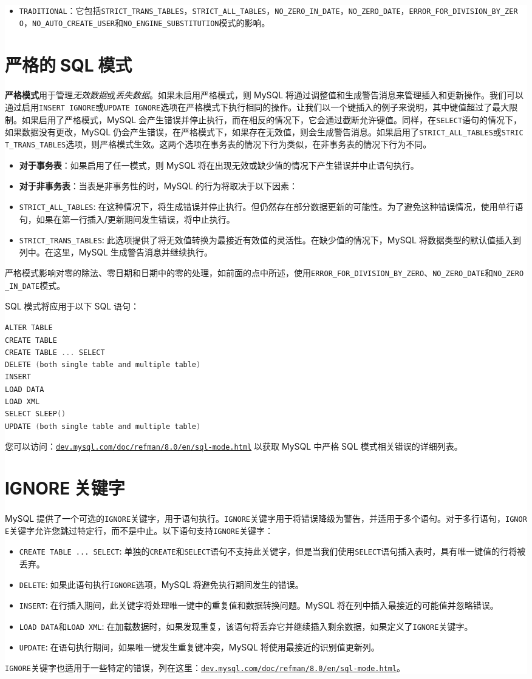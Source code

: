 +   `TRADITIONAL`：它包括`STRICT_TRANS_TABLES`，`STRICT_ALL_TABLES`，`NO_ZERO_IN_DATE`，`NO_ZERO_DATE`，`ERROR_FOR_DIVISION_BY_ZERO`，`NO_AUTO_CREATE_USER`和`NO_ENGINE_SUBSTITUTION`模式的影响。

# 严格的 SQL 模式

**严格模式**用于管理*无效数据*或*丢失数据*。如果未启用严格模式，则 MySQL 将通过调整值和生成警告消息来管理插入和更新操作。我们可以通过启用`INSERT IGNORE`或`UPDATE IGNORE`选项在严格模式下执行相同的操作。让我们以一个键插入的例子来说明，其中键值超过了最大限制。如果启用了严格模式，MySQL 会产生错误并停止执行，而在相反的情况下，它会通过截断允许键值。同样，在`SELECT`语句的情况下，如果数据没有更改，MySQL 仍会产生错误，在严格模式下，如果存在无效值，则会生成警告消息。如果启用了`STRICT_ALL_TABLES`或`STRICT_TRANS_TABLES`选项，则严格模式生效。这两个选项在事务表的情况下行为类似，在非事务表的情况下行为不同。

+   **对于事务表**：如果启用了任一模式，则 MySQL 将在出现无效或缺少值的情况下产生错误并中止语句执行。

+   **对于非事务表**：当表是非事务性的时，MySQL 的行为将取决于以下因素：

+   `STRICT_ALL_TABLES`: 在这种情况下，将生成错误并停止执行。但仍然存在部分数据更新的可能性。为了避免这种错误情况，使用单行语句，如果在第一行插入/更新期间发生错误，将中止执行。

+   `STRICT_TRANS_TABLES`: 此选项提供了将无效值转换为最接近有效值的灵活性。在缺少值的情况下，MySQL 将数据类型的默认值插入到列中。在这里，MySQL 生成警告消息并继续执行。

严格模式影响对零的除法、零日期和日期中的零的处理，如前面的点中所述，使用`ERROR_FOR_DIVISION_BY_ZERO`、`NO_ZERO_DATE`和`NO_ZERO_IN_DATE`模式。

SQL 模式将应用于以下 SQL 语句：

```go
ALTER TABLE
CREATE TABLE
CREATE TABLE ... SELECT
DELETE (both single table and multiple table)
INSERT
LOAD DATA
LOAD XML
SELECT SLEEP()
UPDATE (both single table and multiple table)
```

您可以访问：[`dev.mysql.com/doc/refman/8.0/en/sql-mode.html`](https://dev.mysql.com/doc/refman/8.0/en/sql-mode.html) 以获取 MySQL 中严格 SQL 模式相关错误的详细列表。

# IGNORE 关键字

MySQL 提供了一个可选的`IGNORE`关键字，用于语句执行。`IGNORE`关键字用于将错误降级为警告，并适用于多个语句。对于多行语句，`IGNORE`关键字允许您跳过特定行，而不是中止。以下语句支持`IGNORE`关键字：

+   `CREATE TABLE ... SELECT`: 单独的`CREATE`和`SELECT`语句不支持此关键字，但是当我们使用`SELECT`语句插入表时，具有唯一键值的行将被丢弃。

+   `DELETE`: 如果此语句执行`IGNORE`选项，MySQL 将避免执行期间发生的错误。

+   `INSERT`: 在行插入期间，此关键字将处理唯一键中的重复值和数据转换问题。MySQL 将在列中插入最接近的可能值并忽略错误。

+   `LOAD DATA`和`LOAD XML`: 在加载数据时，如果发现重复，该语句将丢弃它并继续插入剩余数据，如果定义了`IGNORE`关键字。

+   `UPDATE`: 在语句执行期间，如果唯一键发生重复键冲突，MySQL 将使用最接近的识别值更新列。

`IGNORE`关键字也适用于一些特定的错误，列在这里：[`dev.mysql.com/doc/refman/8.0/en/sql-mode.html`](https://dev.mysql.com/doc/refman/8.0/en/sql-mode.html)。
